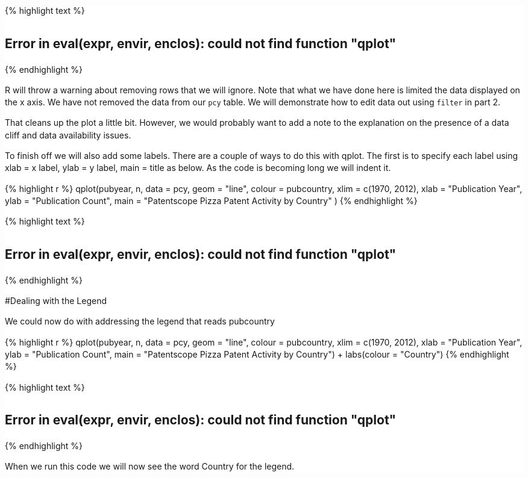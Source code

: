 

{% highlight text %}
## Error in eval(expr, envir, enclos): could not find function "qplot"
{% endhighlight %}

R will throw a warning about removing rows that we will ignore. Note that what we have done here is limited the data displayed on the x axis. We have not removed the data from our `pcy` table. We will demonstrate how to edit data out using `filter` in part 2. 

That cleans up the plot a little bit. However, we would probably want to add a note to the explanation on the presence of a data cliff and data availability issues.

To finish off we will also add some labels. There are a couple of ways to do this with qplot. The first is to specify each label using xlab = x label, ylab = y label, main = title as below. As the code is becoming long we will indent it. 


{% highlight r %}
qplot(pubyear, n, data = pcy, geom = "line", colour = pubcountry, xlim = c(1970, 2012), 
      xlab = "Publication Year", 
      ylab = "Publication Count", 
      main = "Patentscope Pizza Patent Activity by Country"
      )
{% endhighlight %}



{% highlight text %}
## Error in eval(expr, envir, enclos): could not find function "qplot"
{% endhighlight %}

#Dealing with the Legend

We could now do with addressing the legend that reads pubcountry


{% highlight r %}
qplot(pubyear, n, data = pcy, geom = "line", colour = pubcountry, xlim = c(1970, 2012), 
      xlab = "Publication Year", 
      ylab = "Publication Count", 
      main = "Patentscope Pizza Patent Activity by Country") +
  labs(colour = "Country")
{% endhighlight %}



{% highlight text %}
## Error in eval(expr, envir, enclos): could not find function "qplot"
{% endhighlight %}

When we run this code we will now see the word Country for the legend. 
